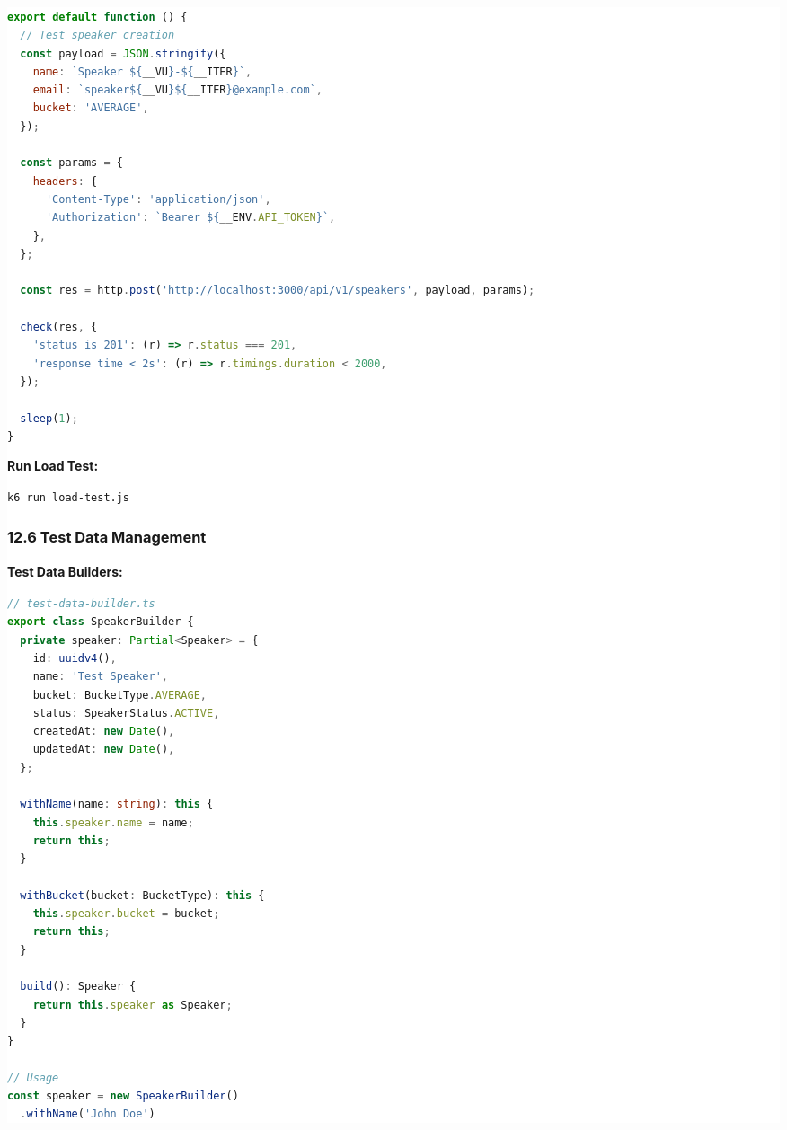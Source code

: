 ```javascript
export default function () {
  // Test speaker creation
  const payload = JSON.stringify({
    name: `Speaker ${__VU}-${__ITER}`,
    email: `speaker${__VU}${__ITER}@example.com`,
    bucket: 'AVERAGE',
  });

  const params = {
    headers: {
      'Content-Type': 'application/json',
      'Authorization': `Bearer ${__ENV.API_TOKEN}`,
    },
  };

  const res = http.post('http://localhost:3000/api/v1/speakers', payload, params);

  check(res, {
    'status is 201': (r) => r.status === 201,
    'response time < 2s': (r) => r.timings.duration < 2000,
  });

  sleep(1);
}
```

**Run Load Test:**
```bash
k6 run load-test.js
```

### 12.6 Test Data Management

**Test Data Builders:**
```typescript
// test-data-builder.ts
export class SpeakerBuilder {
  private speaker: Partial<Speaker> = {
    id: uuidv4(),
    name: 'Test Speaker',
    bucket: BucketType.AVERAGE,
    status: SpeakerStatus.ACTIVE,
    createdAt: new Date(),
    updatedAt: new Date(),
  };

  withName(name: string): this {
    this.speaker.name = name;
    return this;
  }

  withBucket(bucket: BucketType): this {
    this.speaker.bucket = bucket;
    return this;
  }

  build(): Speaker {
    return this.speaker as Speaker;
  }
}

// Usage
const speaker = new SpeakerBuilder()
  .withName('John Doe')
```